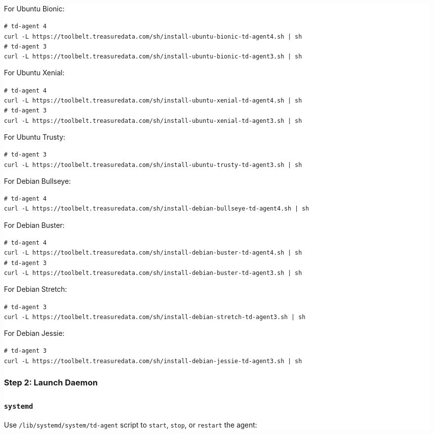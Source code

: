 For Ubuntu Bionic:

```text
# td-agent 4
curl -L https://toolbelt.treasuredata.com/sh/install-ubuntu-bionic-td-agent4.sh | sh
# td-agent 3
curl -L https://toolbelt.treasuredata.com/sh/install-ubuntu-bionic-td-agent3.sh | sh
```

For Ubuntu Xenial:

```text
# td-agent 4
curl -L https://toolbelt.treasuredata.com/sh/install-ubuntu-xenial-td-agent4.sh | sh
# td-agent 3
curl -L https://toolbelt.treasuredata.com/sh/install-ubuntu-xenial-td-agent3.sh | sh
```

For Ubuntu Trusty:

```text
# td-agent 3
curl -L https://toolbelt.treasuredata.com/sh/install-ubuntu-trusty-td-agent3.sh | sh
```

For Debian Bullseye:

```text
# td-agent 4
curl -L https://toolbelt.treasuredata.com/sh/install-debian-bullseye-td-agent4.sh | sh
```

For Debian Buster:

```text
# td-agent 4
curl -L https://toolbelt.treasuredata.com/sh/install-debian-buster-td-agent4.sh | sh
# td-agent 3
curl -L https://toolbelt.treasuredata.com/sh/install-debian-buster-td-agent3.sh | sh
```

For Debian Stretch:

```text
# td-agent 3
curl -L https://toolbelt.treasuredata.com/sh/install-debian-stretch-td-agent3.sh | sh
```

For Debian Jessie:

```text
# td-agent 3
curl -L https://toolbelt.treasuredata.com/sh/install-debian-jessie-td-agent3.sh | sh
```

### Step 2: Launch Daemon

### `systemd`

Use `/lib/systemd/system/td-agent` script to `start`, `stop`, or `restart` the agent:

